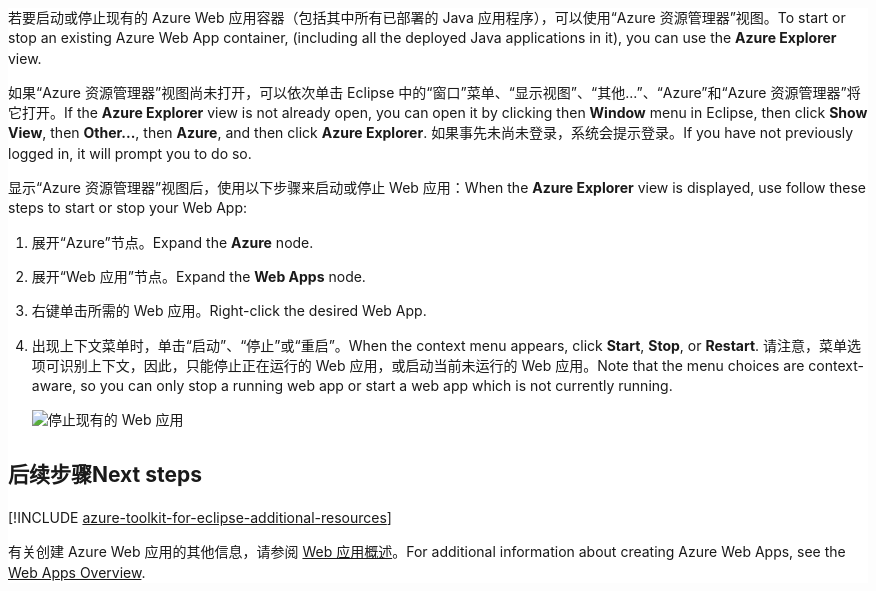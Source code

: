 <span data-ttu-id="9fba9-221">若要启动或停止现有的 Azure Web 应用容器（包括其中所有已部署的 Java 应用程序），可以使用“Azure 资源管理器”视图。</span><span class="sxs-lookup"><span data-stu-id="9fba9-221">To start or stop an existing Azure Web App container, (including all the deployed Java applications in it), you can use the **Azure Explorer** view.</span></span>

<span data-ttu-id="9fba9-222">如果“Azure 资源管理器”视图尚未打开，可以依次单击 Eclipse 中的“窗口”菜单、“显示视图”、“其他...”、“Azure”和“Azure 资源管理器”将它打开。</span><span class="sxs-lookup"><span data-stu-id="9fba9-222">If the **Azure Explorer** view is not already open, you can open it by clicking then **Window** menu in Eclipse, then click **Show View**, then **Other...**, then **Azure**, and then click **Azure Explorer**.</span></span> <span data-ttu-id="9fba9-223">如果事先未尚未登录，系统会提示登录。</span><span class="sxs-lookup"><span data-stu-id="9fba9-223">If you have not previously logged in, it will prompt you to do so.</span></span>

<span data-ttu-id="9fba9-224">显示“Azure 资源管理器”视图后，使用以下步骤来启动或停止 Web 应用：</span><span class="sxs-lookup"><span data-stu-id="9fba9-224">When the **Azure Explorer** view is displayed, use follow these steps to start or stop your Web App:</span></span> 

1. <span data-ttu-id="9fba9-225">展开“Azure”节点。</span><span class="sxs-lookup"><span data-stu-id="9fba9-225">Expand the **Azure** node.</span></span>

2. <span data-ttu-id="9fba9-226">展开“Web 应用”节点。</span><span class="sxs-lookup"><span data-stu-id="9fba9-226">Expand the **Web Apps** node.</span></span> 

3. <span data-ttu-id="9fba9-227">右键单击所需的 Web 应用。</span><span class="sxs-lookup"><span data-stu-id="9fba9-227">Right-click the desired Web App.</span></span>

4. <span data-ttu-id="9fba9-228">出现上下文菜单时，单击“启动”、“停止”或“重启”。</span><span class="sxs-lookup"><span data-stu-id="9fba9-228">When the context menu appears, click **Start**, **Stop**, or **Restart**.</span></span> <span data-ttu-id="9fba9-229">请注意，菜单选项可识别上下文，因此，只能停止正在运行的 Web 应用，或启动当前未运行的 Web 应用。</span><span class="sxs-lookup"><span data-stu-id="9fba9-229">Note that the menu choices are context-aware, so you can only stop a running web app or start a web app which is not currently running.</span></span>
   
   ![停止现有的 Web 应用][13]

## <a name="next-steps"></a><span data-ttu-id="9fba9-231">后续步骤</span><span class="sxs-lookup"><span data-stu-id="9fba9-231">Next steps</span></span>

[!INCLUDE [azure-toolkit-for-eclipse-additional-resources](../includes/azure-toolkit-for-eclipse-additional-resources.md)]

<span data-ttu-id="9fba9-232">有关创建 Azure Web 应用的其他信息，请参阅 [Web 应用概述]。</span><span class="sxs-lookup"><span data-stu-id="9fba9-232">For additional information about creating Azure Web Apps, see the [Web Apps Overview].</span></span>



[用于 Eclipse 的 Azure 工具包]: azure-toolkit-for-eclipse.md
[Azure Toolkit for Eclipse]: azure-toolkit-for-eclipse.md
[用于 IntelliJ 的 Azure 工具包]: ../intellij/azure-toolkit-for-intellij.md
[Azure Toolkit for IntelliJ]: ../intellij/azure-toolkit-for-intellij.md
[intellij-hello-world]: ../intellij/azure-toolkit-for-intellij-create-hello-world-web-app.md
[Web 应用概述]: /azure/app-service/app-service-web-overview
[Web Apps Overview]: /azure/app-service/app-service-web-overview
[Apache Tomcat]: http://tomcat.apache.org/
[Jetty]: http://www.eclipse.org/jetty/
[Updated Version]: azure-toolkit-for-eclipse-create-hello-world-web-app.md
[eclipse-sign-in-instructions]: azure-toolkit-for-eclipse-sign-in-instructions.md




[01]: ./media/azure-toolkit-for-eclipse-create-hello-world-web-app-legacy-version/01-Web-Page.png
[02]: ./media/azure-toolkit-for-eclipse-create-hello-world-web-app-legacy-version/02-Dynamic-Web-Project.png
[03]: ./media/azure-toolkit-for-eclipse-create-hello-world-web-app-legacy-version/03-Context-Menu.png
[04]: ./media/azure-toolkit-for-eclipse-create-hello-world-web-app-legacy-version/04-Log-In-Dialog.png
[05]: ./media/azure-toolkit-for-eclipse-create-hello-world-web-app-legacy-version/05-Manage-Subscriptions-Dialog.png
[06]: ./media/azure-toolkit-for-eclipse-create-hello-world-web-app-legacy-version/06-Deploy-To-Azure-Web-Container.png
[07a]: ./media/azure-toolkit-for-eclipse-create-hello-world-web-app-legacy-version/07a-New-Web-App-Container-Dialog.png
[07b]: ./media/azure-toolkit-for-eclipse-create-hello-world-web-app-legacy-version/07b-New-Web-App-Container-Dialog.png
[08]: ./media/azure-toolkit-for-eclipse-create-hello-world-web-app-legacy-version/08-New-Resource-Group-Dialog.png
[09]: ./media/azure-toolkit-for-eclipse-create-hello-world-web-app-legacy-version/09-New-Service-Plan-Dialog.png
[10]: ./media/azure-toolkit-for-eclipse-create-hello-world-web-app-legacy-version/10-Completed-Web-App-Container-Dialog.png
[11]: ./media/azure-toolkit-for-eclipse-create-hello-world-web-app-legacy-version/11-Completed-Deploy-Dialog.png
[12]: ./media/azure-toolkit-for-eclipse-create-hello-world-web-app-legacy-version/12-Activity-Log-View.png
[13]: ./media/azure-toolkit-for-eclipse-create-hello-world-web-app-legacy-version/13-Azure-Explorer-Web-App.png
[14]: ./media/azure-toolkit-for-eclipse-create-hello-world-web-app-legacy-version/14-publishDropdownButton.png
[15]: ./media/azure-toolkit-for-eclipse-create-hello-world-web-app-legacy-version/15-New-Azure-Web-Container.png
